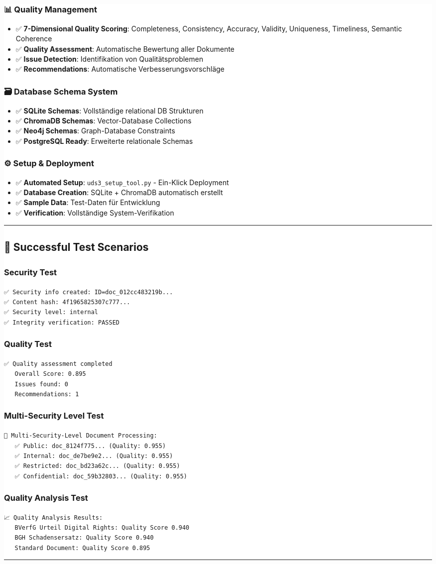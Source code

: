 ### **📊 Quality Management**
- ✅ **7-Dimensional Quality Scoring**: Completeness, Consistency, Accuracy, Validity, Uniqueness, Timeliness, Semantic Coherence
- ✅ **Quality Assessment**: Automatische Bewertung aller Dokumente
- ✅ **Issue Detection**: Identifikation von Qualitätsproblemen
- ✅ **Recommendations**: Automatische Verbesserungsvorschläge

### **🗃️ Database Schema System**
- ✅ **SQLite Schemas**: Vollständige relational DB Strukturen
- ✅ **ChromaDB Schemas**: Vector-Database Collections
- ✅ **Neo4j Schemas**: Graph-Database Constraints
- ✅ **PostgreSQL Ready**: Erweiterte relationale Schemas

### **⚙️ Setup & Deployment**
- ✅ **Automated Setup**: `uds3_setup_tool.py` - Ein-Klick Deployment
- ✅ **Database Creation**: SQLite + ChromaDB automatisch erstellt
- ✅ **Sample Data**: Test-Daten für Entwicklung
- ✅ **Verification**: Vollständige System-Verifikation

---

## 🎯 **Successful Test Scenarios**

### **Security Test**
```
✅ Security info created: ID=doc_012cc483219b...
✅ Content hash: 4f1965825307c777...
✅ Security level: internal
✅ Integrity verification: PASSED
```

### **Quality Test**
```
✅ Quality assessment completed
   Overall Score: 0.895
   Issues found: 0  
   Recommendations: 1
```

### **Multi-Security Level Test**
```
🔐 Multi-Security-Level Document Processing:
   ✅ Public: doc_8124f775... (Quality: 0.955)
   ✅ Internal: doc_de7be9e2... (Quality: 0.955)  
   ✅ Restricted: doc_bd23a62c... (Quality: 0.955)
   ✅ Confidential: doc_59b32803... (Quality: 0.955)
```

### **Quality Analysis Test**
```
📈 Quality Analysis Results:
   BVerfG Urteil Digital Rights: Quality Score 0.940
   BGH Schadensersatz: Quality Score 0.940
   Standard Document: Quality Score 0.895
```

---